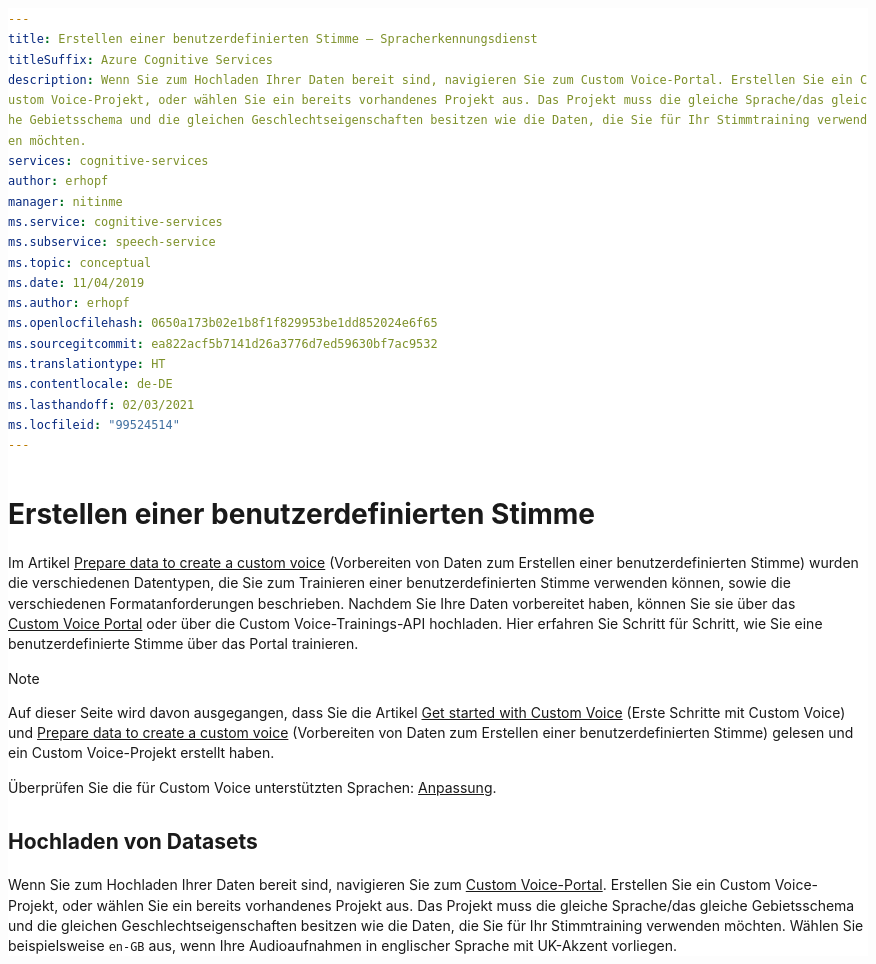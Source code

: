```yaml
---
title: Erstellen einer benutzerdefinierten Stimme – Spracherkennungsdienst
titleSuffix: Azure Cognitive Services
description: Wenn Sie zum Hochladen Ihrer Daten bereit sind, navigieren Sie zum Custom Voice-Portal. Erstellen Sie ein Custom Voice-Projekt, oder wählen Sie ein bereits vorhandenes Projekt aus. Das Projekt muss die gleiche Sprache/das gleiche Gebietsschema und die gleichen Geschlechtseigenschaften besitzen wie die Daten, die Sie für Ihr Stimmtraining verwenden möchten.
services: cognitive-services
author: erhopf
manager: nitinme
ms.service: cognitive-services
ms.subservice: speech-service
ms.topic: conceptual
ms.date: 11/04/2019
ms.author: erhopf
ms.openlocfilehash: 0650a173b02e1b8f1f829953be1dd852024e6f65
ms.sourcegitcommit: ea822acf5b7141d26a3776d7ed59630bf7ac9532
ms.translationtype: HT
ms.contentlocale: de-DE
ms.lasthandoff: 02/03/2021
ms.locfileid: "99524514"
---
```

# <a name="create-a-custom-voice"></a>Erstellen einer benutzerdefinierten Stimme

Im Artikel [Prepare data to create a custom voice](how-to-custom-voice-prepare-data.md) (Vorbereiten von Daten zum Erstellen einer benutzerdefinierten Stimme) wurden die verschiedenen Datentypen, die Sie zum Trainieren einer benutzerdefinierten Stimme verwenden können, sowie die verschiedenen Formatanforderungen beschrieben. Nachdem Sie Ihre Daten vorbereitet haben, können Sie sie über das [Custom Voice Portal](https://aka.ms/custom-voice-portal) oder über die Custom Voice-Trainings-API hochladen. Hier erfahren Sie Schritt für Schritt, wie Sie eine benutzerdefinierte Stimme über das Portal trainieren.

> [!NOTE]
> Auf dieser Seite wird davon ausgegangen, dass Sie die Artikel [Get started with Custom Voice](how-to-custom-voice.md) (Erste Schritte mit Custom Voice) und [Prepare data to create a custom voice](how-to-custom-voice-prepare-data.md) (Vorbereiten von Daten zum Erstellen einer benutzerdefinierten Stimme) gelesen und ein Custom Voice-Projekt erstellt haben.

Überprüfen Sie die für Custom Voice unterstützten Sprachen: [Anpassung](language-support.md#customization).

## <a name="upload-your-datasets"></a>Hochladen von Datasets

Wenn Sie zum Hochladen Ihrer Daten bereit sind, navigieren Sie zum [Custom Voice-Portal](https://aka.ms/custom-voice-portal). Erstellen Sie ein Custom Voice-Projekt, oder wählen Sie ein bereits vorhandenes Projekt aus. Das Projekt muss die gleiche Sprache/das gleiche Gebietsschema und die gleichen Geschlechtseigenschaften besitzen wie die Daten, die Sie für Ihr Stimmtraining verwenden möchten. Wählen Sie beispielsweise `en-GB` aus, wenn Ihre Audioaufnahmen in englischer Sprache mit UK-Akzent vorliegen.
